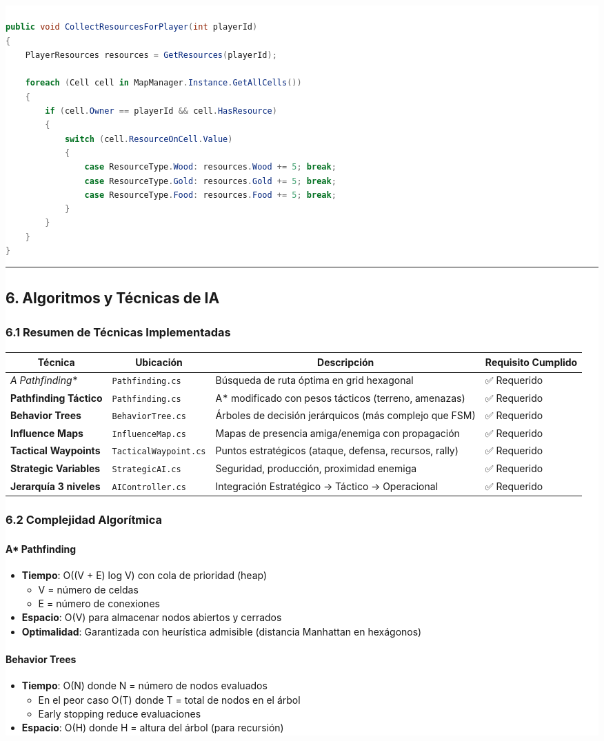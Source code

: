 ```csharp

public void CollectResourcesForPlayer(int playerId)
{
    PlayerResources resources = GetResources(playerId);

    foreach (Cell cell in MapManager.Instance.GetAllCells())
    {
        if (cell.Owner == playerId && cell.HasResource)
        {
            switch (cell.ResourceOnCell.Value)
            {
                case ResourceType.Wood: resources.Wood += 5; break;
                case ResourceType.Gold: resources.Gold += 5; break;
                case ResourceType.Food: resources.Food += 5; break;
            }
        }
    }
}
```

---

## 6. Algoritmos y Técnicas de IA

### 6.1 Resumen de Técnicas Implementadas

| Técnica | Ubicación | Descripción | Requisito Cumplido |
|---------|-----------|-------------|--------------------|
| **A* Pathfinding** | `Pathfinding.cs` | Búsqueda de ruta óptima en grid hexagonal | ✅ Requerido |
| **Pathfinding Táctico** | `Pathfinding.cs` | A* modificado con pesos tácticos (terreno, amenazas) | ✅ Requerido |
| **Behavior Trees** | `BehaviorTree.cs` | Árboles de decisión jerárquicos (más complejo que FSM) | ✅ Requerido |
| **Influence Maps** | `InfluenceMap.cs` | Mapas de presencia amiga/enemiga con propagación | ✅ Requerido |
| **Tactical Waypoints** | `TacticalWaypoint.cs` | Puntos estratégicos (ataque, defensa, recursos, rally) | ✅ Requerido |
| **Strategic Variables** | `StrategicAI.cs` | Seguridad, producción, proximidad enemiga | ✅ Requerido |
| **Jerarquía 3 niveles** | `AIController.cs` | Integración Estratégico → Táctico → Operacional | ✅ Requerido |

### 6.2 Complejidad Algorítmica

#### A* Pathfinding
- **Tiempo**: O((V + E) log V) con cola de prioridad (heap)
  - V = número de celdas
  - E = número de conexiones
- **Espacio**: O(V) para almacenar nodos abiertos y cerrados
- **Optimalidad**: Garantizada con heurística admisible (distancia Manhattan en hexágonos)

#### Behavior Trees
- **Tiempo**: O(N) donde N = número de nodos evaluados
  - En el peor caso O(T) donde T = total de nodos en el árbol
  - Early stopping reduce evaluaciones
- **Espacio**: O(H) donde H = altura del árbol (para recursión)
